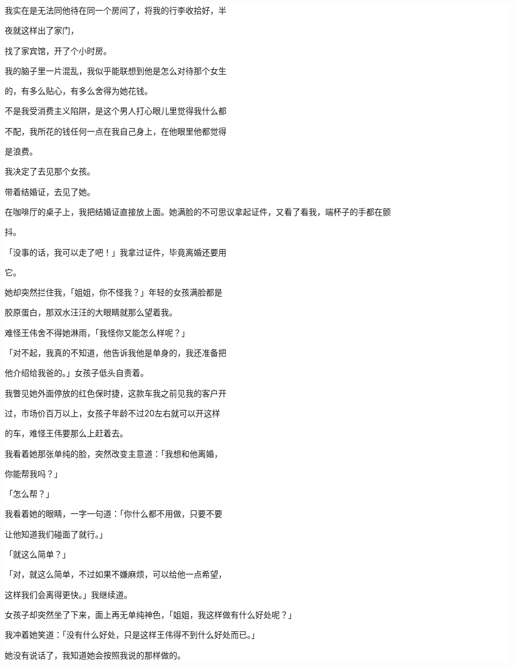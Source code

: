 我实在是无法同他待在同一个房间了，将我的行李收拾好，半

夜就这样出了家门，

找了家宾馆，开了个小时房。

我的脑子里一片混乱，我似乎能联想到他是怎么对待那个女生

的，有多么贴心，有多么舍得为她花钱。

不是我受消费主义陷阱，是这个男人打心眼儿里觉得我什么都

不配，我所花的钱任何一点在我自己身上，在他眼里他都觉得

是浪费。

我决定了去见那个女孩。

带着结婚证，去见了她。

在咖啡厅的桌子上，我把结婚证直接放上面。她满脸的不可思议拿起证件，又看了看我，端杯子的手都在颤

抖。

「没事的话，我可以走了吧！」我拿过证件，毕竟离婚还要用

它。

她却突然拦住我，「姐姐，你不怪我？」年轻的女孩满脸都是

胶原蛋白，那双水汪汪的大眼睛就那么望着我。

难怪王伟舍不得她淋雨，「我怪你又能怎么样呢？」

「对不起，我真的不知道，他告诉我他是单身的，我还准备把

他介绍给我爸的。」女孩子低头自责着。

我瞥见她外面停放的红色保时捷，这款车我之前见我的客户开

过，市场价百万以上，女孩子年龄不过20左右就可以开这样

的车，难怪王伟要那么上赶着去。

我看着她那张单纯的脸，突然改变主意道：「我想和他离婚，

你能帮我吗？」

「怎么帮？」

我看着她的眼睛，一字一句道：「你什么都不用做，只要不要

让他知道我们碰面了就行。」

「就这么简单？」

「对，就这么简单，不过如果不嫌麻烦，可以给他一点希望，

这样我们会离得更快。」我继续道。

女孩子却突然坐了下来，面上再无单纯神色，「姐姐，我这样做有什么好处呢？」

我冲着她笑道：「没有什么好处，只是这样王伟得不到什么好处而已。」

她没有说话了，我知道她会按照我说的那样做的。
